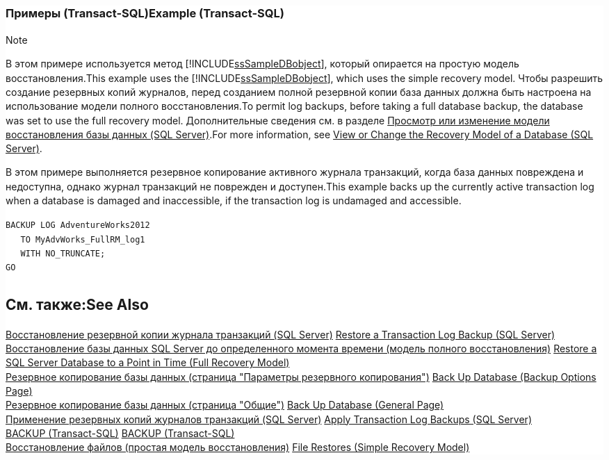 ###  <a name="example-transact-sql"></a><a name="TsqlExample"></a> <span data-ttu-id="e3254-184">Примеры (Transact-SQL)</span><span class="sxs-lookup"><span data-stu-id="e3254-184">Example (Transact-SQL)</span></span>  
  
> [!NOTE]  
>  <span data-ttu-id="e3254-185">В этом примере используется метод [!INCLUDE[ssSampleDBobject](../../includes/sssampledbobject-md.md)], который опирается на простую модель восстановления.</span><span class="sxs-lookup"><span data-stu-id="e3254-185">This example uses the [!INCLUDE[ssSampleDBobject](../../includes/sssampledbobject-md.md)], which uses the simple recovery model.</span></span> <span data-ttu-id="e3254-186">Чтобы разрешить создание резервных копий журналов, перед созданием полной резервной копии база данных должна быть настроена на использование модели полного восстановления.</span><span class="sxs-lookup"><span data-stu-id="e3254-186">To permit log backups, before taking a full database backup, the database was set to use the full recovery model.</span></span> <span data-ttu-id="e3254-187">Дополнительные сведения см. в разделе [Просмотр или изменение модели восстановления базы данных (SQL Server)](view-or-change-the-recovery-model-of-a-database-sql-server.md).</span><span class="sxs-lookup"><span data-stu-id="e3254-187">For more information, see [View or Change the Recovery Model of a Database &#40;SQL Server&#41;](view-or-change-the-recovery-model-of-a-database-sql-server.md).</span></span>  
  
 <span data-ttu-id="e3254-188">В этом примере выполняется резервное копирование активного журнала транзакций, когда база данных повреждена и недоступна, однако журнал транзакций не поврежден и доступен.</span><span class="sxs-lookup"><span data-stu-id="e3254-188">This example backs up the currently active transaction log when a database is damaged and inaccessible, if the transaction log is undamaged and accessible.</span></span>  
  
```scr  
BACKUP LOG AdventureWorks2012  
   TO MyAdvWorks_FullRM_log1  
   WITH NO_TRUNCATE;  
GO  
```  
  
## <a name="see-also"></a><span data-ttu-id="e3254-189">См. также:</span><span class="sxs-lookup"><span data-stu-id="e3254-189">See Also</span></span>  
 <span data-ttu-id="e3254-190">[Восстановление резервной копии журнала транзакций (SQL Server)](restore-a-transaction-log-backup-sql-server.md) </span><span class="sxs-lookup"><span data-stu-id="e3254-190">[Restore a Transaction Log Backup &#40;SQL Server&#41;](restore-a-transaction-log-backup-sql-server.md) </span></span>  
 <span data-ttu-id="e3254-191">[Восстановление базы данных SQL Server до определенного момента времени (модель полного восстановления)](restore-a-sql-server-database-to-a-point-in-time-full-recovery-model.md) </span><span class="sxs-lookup"><span data-stu-id="e3254-191">[Restore a SQL Server Database to a Point in Time &#40;Full Recovery Model&#41;](restore-a-sql-server-database-to-a-point-in-time-full-recovery-model.md) </span></span>  
 <span data-ttu-id="e3254-192">[Резервное копирование базы данных (страница "Параметры резервного копирования")](back-up-database-backup-options-page.md) </span><span class="sxs-lookup"><span data-stu-id="e3254-192">[Back Up Database &#40;Backup Options Page&#41;](back-up-database-backup-options-page.md) </span></span>  
 <span data-ttu-id="e3254-193">[Резервное копирование базы данных (страница "Общие")](../../integration-services/general-page-of-integration-services-designers-options.md) </span><span class="sxs-lookup"><span data-stu-id="e3254-193">[Back Up Database &#40;General Page&#41;](../../integration-services/general-page-of-integration-services-designers-options.md) </span></span>  
 <span data-ttu-id="e3254-194">[Применение резервных копий журналов транзакций (SQL Server)](transaction-log-backups-sql-server.md) </span><span class="sxs-lookup"><span data-stu-id="e3254-194">[Apply Transaction Log Backups &#40;SQL Server&#41;](transaction-log-backups-sql-server.md) </span></span>  
 <span data-ttu-id="e3254-195">[BACKUP (Transact-SQL)](/sql/t-sql/statements/backup-transact-sql) </span><span class="sxs-lookup"><span data-stu-id="e3254-195">[BACKUP &#40;Transact-SQL&#41;](/sql/t-sql/statements/backup-transact-sql) </span></span>  
 <span data-ttu-id="e3254-196">[Восстановление файлов (простая модель восстановления)](file-restores-simple-recovery-model.md) </span><span class="sxs-lookup"><span data-stu-id="e3254-196">[File Restores &#40;Simple Recovery Model&#41;](file-restores-simple-recovery-model.md) </span></span>  